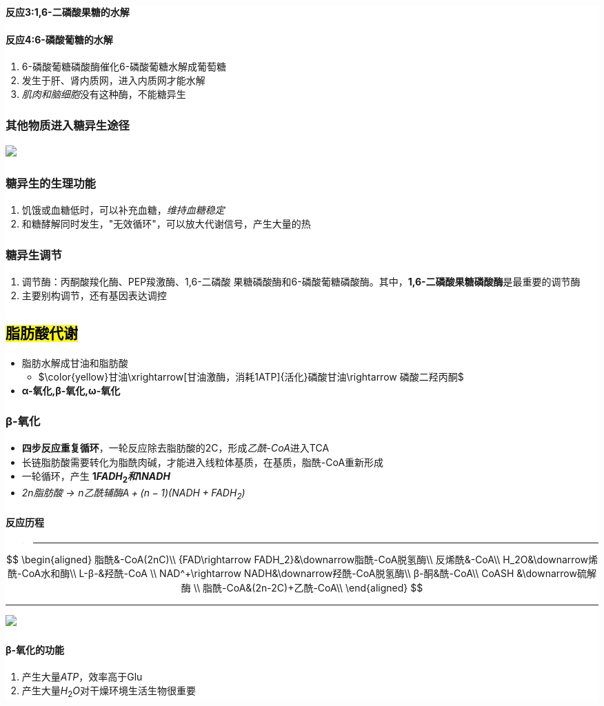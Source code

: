 #### 反应3:1,6-二磷酸果糖的水解

#### 反应4:6-磷酸葡糖的水解
1. 6-磷酸葡糖磷酸酶催化6-磷酸葡糖水解成葡萄糖
2. 发生于肝、肾内质网，进入内质网才能水解
3. *肌肉和脑细胞*没有这种酶，不能糖异生

### 其他物质进入糖异生途径
![](media/16380845737440.jpg)

### 糖异生的生理功能
1. 饥饿或血糖低时，可以补充血糖，*维持血糖稳定*
2. 和糖酵解同时发生，"无效循环"，可以放大代谢信号，产生大量的热

### 糖异生调节
1. 调节酶：丙酮酸羧化酶、PEP羧激酶、1,6-二磷酸 果糖磷酸酶和6-磷酸葡糖磷酸酶。其中，**1,6-二磷酸果糖磷酸酶**是最重要的调节酶
2. 主要别构调节，还有基因表达调控

## <mark>脂肪酸代谢
- 脂肪水解成甘油和脂肪酸
    - $\color{yellow}甘油\xrightarrow[甘油激酶，消耗1ATP]{活化}磷酸甘油\rightarrow 磷酸二羟丙酮$
- **α-氧化,β-氧化,ω-氧化**
### β-氧化
- **四步反应重复循环**，一轮反应除去脂肪酸的2C，形成*乙酰-CoA*进入TCA
- 长链脂肪酸需要转化为脂酰肉碱，才能进入线粒体基质，在基质，脂酰-CoA重新形成
- 一轮循环，产生 **$1FADH_2和1NADH$**
- *$2n脂肪酸 \rightarrow n乙酰辅酶A +(n-1)(NADH+FADH_2)$*
#### 反应历程
>***
$$
\begin{aligned}
脂酰&-CoA(2nC)\\
{FAD\rightarrow FADH_2}&\downarrow脂酰-CoA脱氢酶\\
反烯酰&-CoA\\
H_2O&\downarrow烯酰-CoA水和酶\\
L-β-&羟酰-CoA \\ 
NAD^+\rightarrow NADH&\downarrow羟酰-CoA脱氢酶\\
β-酮&酰-CoA\\
CoASH &\downarrow硫解酶 \\
脂酰-CoA&(2n-2C)+乙酰-CoA\\
\end{aligned}
$$
***
![](media/16382436659147.jpg)
#### β-氧化的功能
1. 产生大量*ATP*，效率高于Glu
2. 产生大量$H_2O$对干燥环境生活生物很重要
